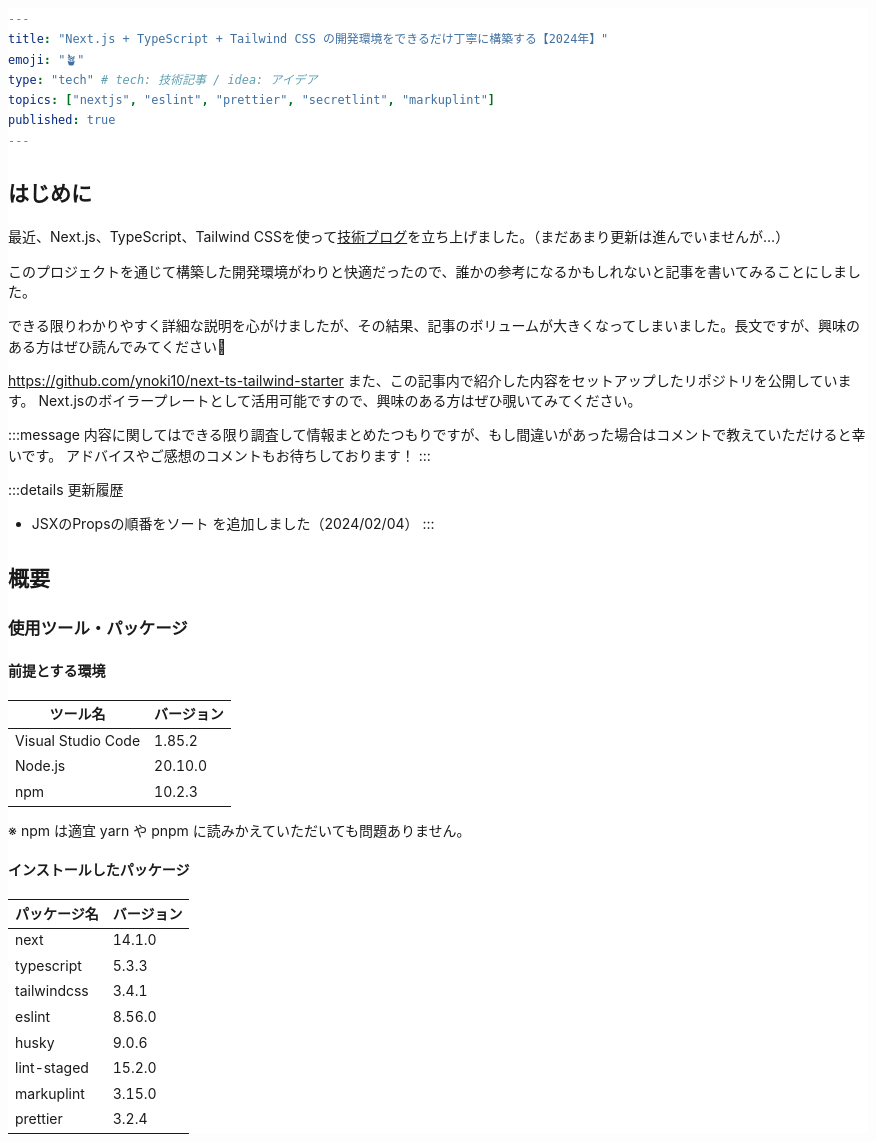 ```yaml
---
title: "Next.js + TypeScript + Tailwind CSS の開発環境をできるだけ丁寧に構築する【2024年】"
emoji: "🪴"
type: "tech" # tech: 技術記事 / idea: アイデア
topics: ["nextjs", "eslint", "prettier", "secretlint", "markuplint"]
published: true
---
```


## はじめに

最近、Next.js、TypeScript、Tailwind CSSを使って[技術ブログ](https://www.yoshinoki.dev/)を立ち上げました。（まだあまり更新は進んでいませんが…）

このプロジェクトを通じて構築した開発環境がわりと快適だったので、誰かの参考になるかもしれないと記事を書いてみることにしました。

できる限りわかりやすく詳細な説明を心がけましたが、その結果、記事のボリュームが大きくなってしまいました。長文ですが、興味のある方はぜひ読んでみてください🙏

https://github.com/ynoki10/next-ts-tailwind-starter
また、この記事内で紹介した内容をセットアップしたリポジトリを公開しています。
Next.jsのボイラープレートとして活用可能ですので、興味のある方はぜひ覗いてみてください。

:::message
内容に関してはできる限り調査して情報まとめたつもりですが、もし間違いがあった場合はコメントで教えていただけると幸いです。
アドバイスやご感想のコメントもお待ちしております！
:::

:::details 更新履歴
- JSXのPropsの順番をソート を追加しました（2024/02/04）
:::

## 概要

### 使用ツール・パッケージ

#### 前提とする環境

| ツール名           | バージョン |
| ------------------ | ---------- |
| Visual Studio Code | 1.85.2     |
| Node.js            | 20.10.0    |
| npm                | 10.2.3     |

※ npm は適宜 yarn や pnpm に読みかえていただいても問題ありません。

#### インストールしたパッケージ

| パッケージ名                     | バージョン |
| -------------------------------- | ---------- |
| next                             | 14.1.0     |
| typescript                       | 5.3.3      |
| tailwindcss                      | 3.4.1      |
| eslint                           | 8.56.0     |
| husky                            | 9.0.6      |
| lint-staged                      | 15.2.0     |
| markuplint                       | 3.15.0     |
| prettier                         | 3.2.4      |

[^1]: 現状では`No hard coding ID`というルールのみが追加で有効になるようです。これはIDの重複を防ぐために、要素のid属性をハードコードしている場合に警告を表示するルールです。これに関して制作者の[ゆうてん](https://zenn.dev/yusukehirao)さんが[解説記事](https://zenn.dev/yusukehirao/articles/id-attribute-strategy)を書いてくれています。
[^2]: markuplint には fix コマンドも存在しているのですが、私の環境ではうまく動作させられなかったため今回は使っていません。原因が調査できたら追記したいです。（[CLI のドキュメント](https://markuplint.dev/ja/docs/guides/cli)）